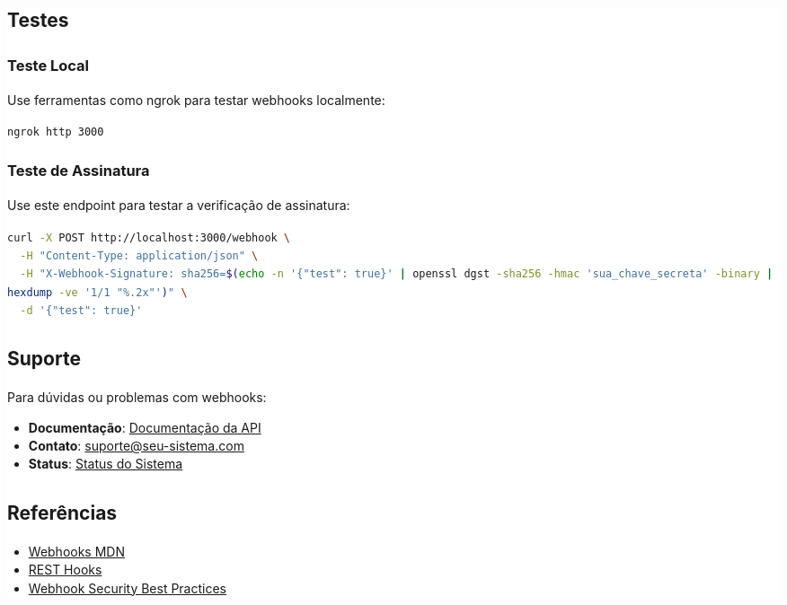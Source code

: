 ## Testes

### Teste Local
Use ferramentas como ngrok para testar webhooks localmente:

```bash
ngrok http 3000
```

### Teste de Assinatura
Use este endpoint para testar a verificação de assinatura:

```bash
curl -X POST http://localhost:3000/webhook \
  -H "Content-Type: application/json" \
  -H "X-Webhook-Signature: sha256=$(echo -n '{"test": true}' | openssl dgst -sha256 -hmac 'sua_chave_secreta' -binary | hexdump -ve '1/1 "%.2x"')" \
  -d '{"test": true}'
```

## Suporte

Para dúvidas ou problemas com webhooks:

- **Documentação**: [Documentação da API](../api/README.md)
- **Contato**: suporte@seu-sistema.com
- **Status**: [Status do Sistema](https://status.seu-sistema.com)

## Referências

- [Webhooks MDN](https://developer.mozilla.org/en-US/docs/Web/API/Webhooks_API)
- [REST Hooks](https://resthooks.org/)
- [Webhook Security Best Practices](https://www.twilio.com/docs/webhooks/webhooks-security)